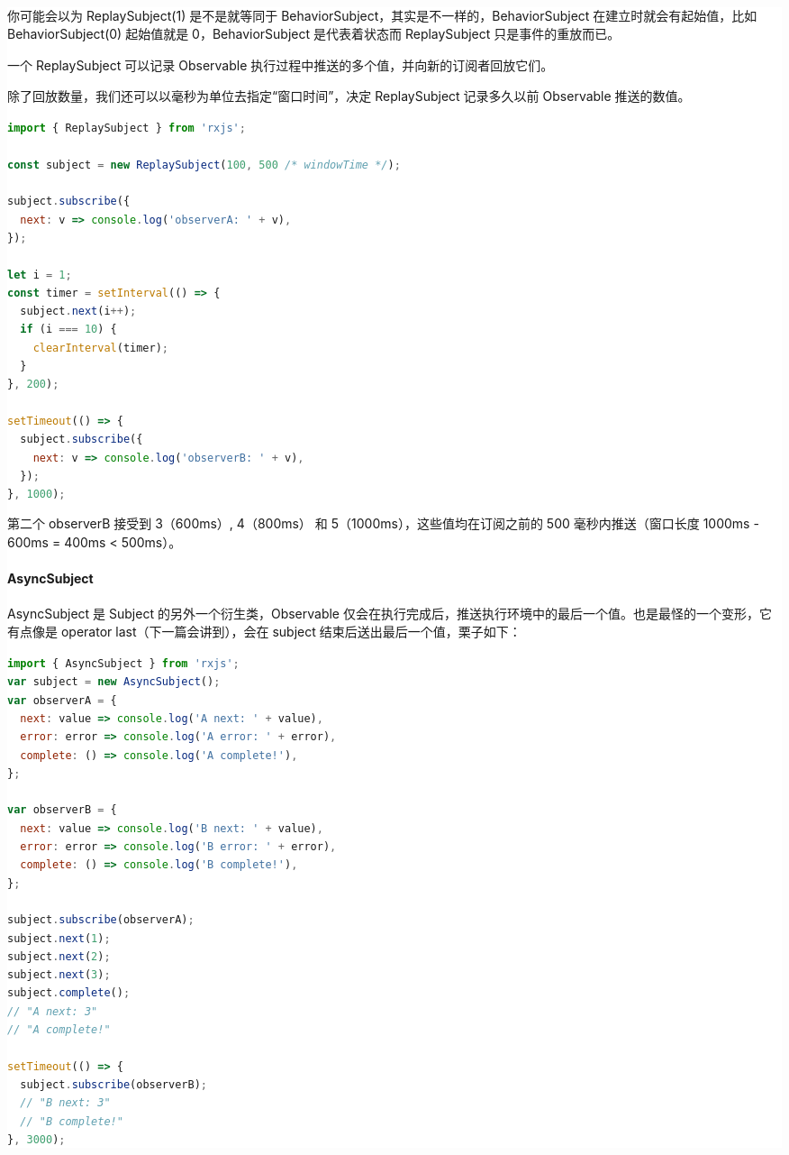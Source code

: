 你可能会以为 ReplaySubject(1) 是不是就等同于 BehaviorSubject，其实是不一样的，BehaviorSubject 在建立时就会有起始值，比如 BehaviorSubject(0) 起始值就是 0，BehaviorSubject 是代表着状态而 ReplaySubject 只是事件的重放而已。

一个 ReplaySubject 可以记录 Observable 执行过程中推送的多个值，并向新的订阅者回放它们。

除了回放数量，我们还可以以毫秒为单位去指定“窗口时间”，决定 ReplaySubject 记录多久以前 Observable 推送的数值。

```js
import { ReplaySubject } from 'rxjs';

const subject = new ReplaySubject(100, 500 /* windowTime */);

subject.subscribe({
  next: v => console.log('observerA: ' + v),
});

let i = 1;
const timer = setInterval(() => {
  subject.next(i++);
  if (i === 10) {
    clearInterval(timer);
  }
}, 200);

setTimeout(() => {
  subject.subscribe({
    next: v => console.log('observerB: ' + v),
  });
}, 1000);
```

第二个 observerB 接受到 3（600ms）, 4（800ms） 和 5（1000ms），这些值均在订阅之前的 500 毫秒内推送（窗口长度 1000ms - 600ms = 400ms < 500ms）。

#### AsyncSubject

AsyncSubject 是 Subject 的另外一个衍生类，Observable 仅会在执行完成后，推送执行环境中的最后一个值。也是最怪的一个变形，它有点像是 operator last（下一篇会讲到），会在 subject 结束后送出最后一个值，栗子如下：

```js
import { AsyncSubject } from 'rxjs';
var subject = new AsyncSubject();
var observerA = {
  next: value => console.log('A next: ' + value),
  error: error => console.log('A error: ' + error),
  complete: () => console.log('A complete!'),
};

var observerB = {
  next: value => console.log('B next: ' + value),
  error: error => console.log('B error: ' + error),
  complete: () => console.log('B complete!'),
};

subject.subscribe(observerA);
subject.next(1);
subject.next(2);
subject.next(3);
subject.complete();
// "A next: 3"
// "A complete!"

setTimeout(() => {
  subject.subscribe(observerB);
  // "B next: 3"
  // "B complete!"
}, 3000);
```